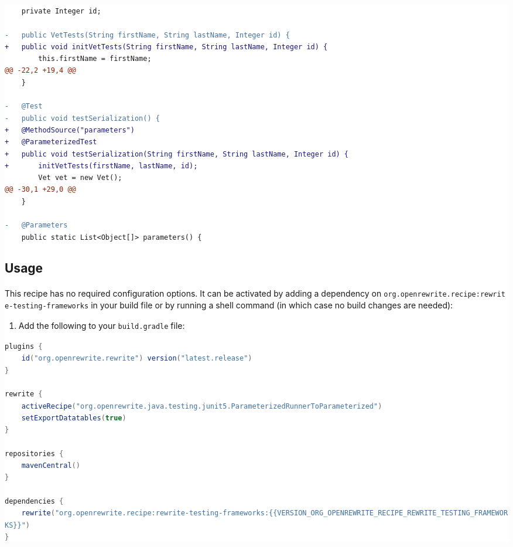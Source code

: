 ```diff
    private Integer id;

-   public VetTests(String firstName, String lastName, Integer id) {
+   public void initVetTests(String firstName, String lastName, Integer id) {
        this.firstName = firstName;
@@ -22,2 +19,4 @@
    }

-   @Test
-   public void testSerialization() {
+   @MethodSource("parameters")
+   @ParameterizedTest
+   public void testSerialization(String firstName, String lastName, Integer id) {
+       initVetTests(firstName, lastName, id);
        Vet vet = new Vet();
@@ -30,1 +29,0 @@
    }

-   @Parameters
    public static List<Object[]> parameters() {
```
</TabItem>
</Tabs>


## Usage

This recipe has no required configuration options. It can be activated by adding a dependency on `org.openrewrite.recipe:rewrite-testing-frameworks` in your build file or by running a shell command (in which case no build changes are needed):
<Tabs groupId="projectType">
<TabItem value="gradle" label="Gradle">

1. Add the following to your `build.gradle` file:

```groovy title="build.gradle"
plugins {
    id("org.openrewrite.rewrite") version("latest.release")
}

rewrite {
    activeRecipe("org.openrewrite.java.testing.junit5.ParameterizedRunnerToParameterized")
    setExportDatatables(true)
}

repositories {
    mavenCentral()
}

dependencies {
    rewrite("org.openrewrite.recipe:rewrite-testing-frameworks:{{VERSION_ORG_OPENREWRITE_RECIPE_REWRITE_TESTING_FRAMEWORKS}}")
}
```
